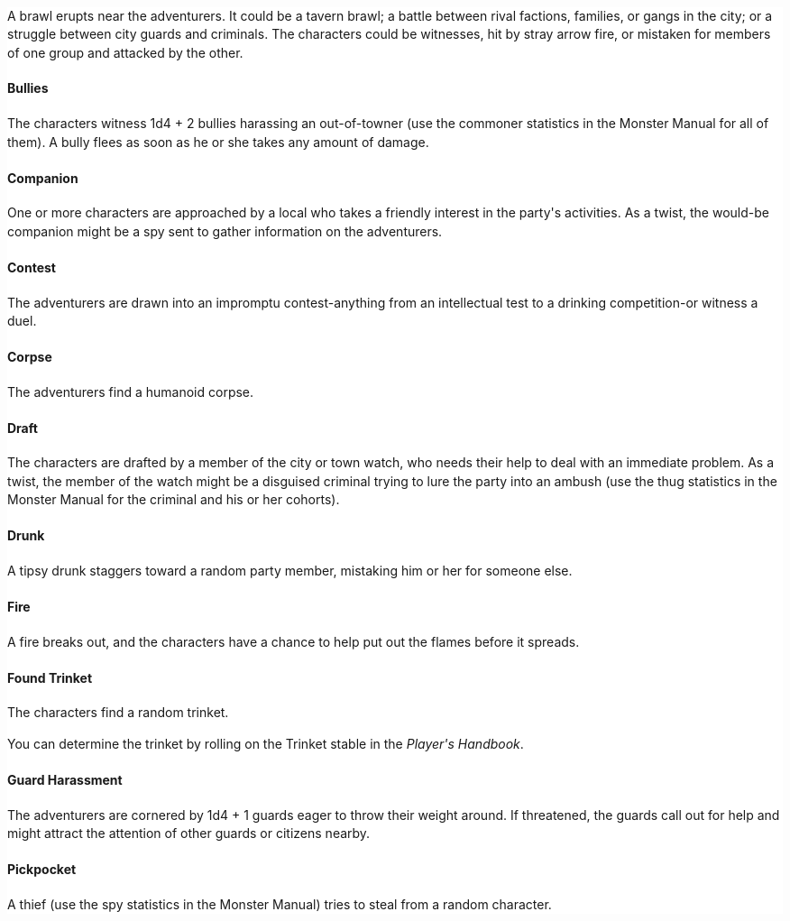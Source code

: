 A brawl erupts near the adventurers. It could be a tavern brawl; a battle between rival factions, families, or gangs in the city; or a struggle between city guards and criminals. The characters could be witnesses, hit by stray arrow fire, or mistaken for members of one group and attacked by the other.

#### Bullies

The characters witness <wc-roll>1d4 + 2</wc-roll> bullies harassing an out-of-towner (use the commoner statistics in the Monster Manual for all of them). A bully flees as soon as he or she takes any amount of damage.

#### Companion

One or more characters are approached by a local who takes a friendly interest in the party's activities. As a twist, the would-be companion might be a spy sent to gather information on the adventurers.

#### Contest

The adventurers are drawn into an impromptu contest-anything from an intellectual test to a drinking competition-or witness a duel.

#### Corpse

The adventurers find a humanoid corpse.

#### Draft

The characters are drafted by a member of the city or town watch, who needs their help to deal with an immediate problem. As a twist, the member of the watch might be a disguised criminal trying to lure the party into an ambush (use the thug statistics in the Monster Manual for the criminal and his or her cohorts).

#### Drunk

A tipsy drunk staggers toward a random party member, mistaking him or her for someone else.

#### Fire

A fire breaks out, and the characters have a chance to help put out the flames before it spreads.

#### Found Trinket

The characters find a random trinket.

You can determine the trinket by rolling on the Trinket stable in the _Player's Handbook_.

#### Guard Harassment

The adventurers are cornered by <wc-roll>1d4 + 1</wc-roll> guards eager to throw their weight around. If threatened, the guards call out for help and might attract the attention of other guards or citizens nearby.

#### Pickpocket

A thief (use the spy statistics in the Monster Manual) tries to steal from a random character.
